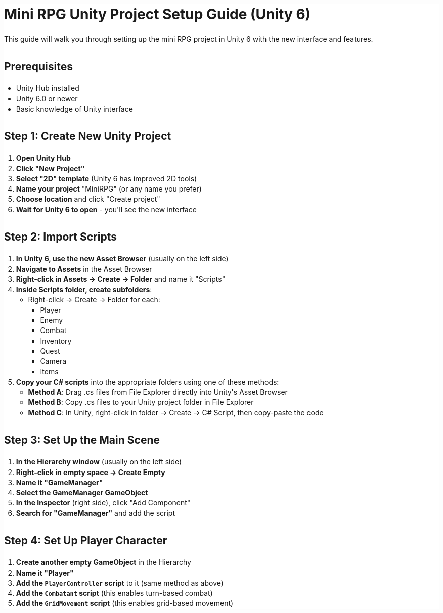 # Mini RPG Unity Project Setup Guide (Unity 6)

This guide will walk you through setting up the mini RPG project in Unity 6 with the new interface and features.

## Prerequisites
- Unity Hub installed
- Unity 6.0 or newer
- Basic knowledge of Unity interface

## Step 1: Create New Unity Project
1. **Open Unity Hub**
2. **Click "New Project"**
3. **Select "2D" template** (Unity 6 has improved 2D tools)
4. **Name your project** "MiniRPG" (or any name you prefer)
5. **Choose location** and click "Create project"
6. **Wait for Unity 6 to open** - you'll see the new interface

## Step 2: Import Scripts
1. **In Unity 6, use the new Asset Browser** (usually on the left side)
2. **Navigate to Assets** in the Asset Browser
3. **Right-click in Assets → Create → Folder** and name it "Scripts"
4. **Inside Scripts folder, create subfolders**:
   - Right-click → Create → Folder for each:
     - Player
     - Enemy
     - Combat
     - Inventory
     - Quest
     - Camera
     - Items
5. **Copy your C# scripts** into the appropriate folders using one of these methods:
   - **Method A**: Drag .cs files from File Explorer directly into Unity's Asset Browser
   - **Method B**: Copy .cs files to your Unity project folder in File Explorer
   - **Method C**: In Unity, right-click in folder → Create → C# Script, then copy-paste the code

## Step 3: Set Up the Main Scene
1. **In the Hierarchy window** (usually on the left side)
2. **Right-click in empty space → Create Empty**
3. **Name it "GameManager"**
4. **Select the GameManager GameObject**
5. **In the Inspector** (right side), click "Add Component"
6. **Search for "GameManager"** and add the script

## Step 4: Set Up Player Character
1. **Create another empty GameObject** in the Hierarchy
2. **Name it "Player"**
3. **Add the `PlayerController` script** to it (same method as above)
4. **Add the `Combatant` script** (this enables turn-based combat)
5. **Add the `GridMovement` script** (this enables grid-based movement)
